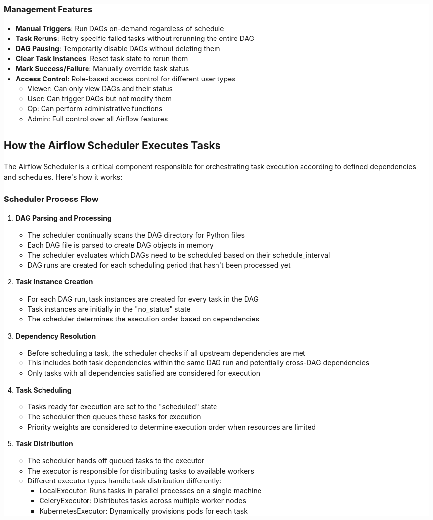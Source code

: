   ```python
  ```

### Management Features

- **Manual Triggers**: Run DAGs on-demand regardless of schedule
- **Task Reruns**: Retry specific failed tasks without rerunning the entire DAG
- **DAG Pausing**: Temporarily disable DAGs without deleting them
- **Clear Task Instances**: Reset task state to rerun them
- **Mark Success/Failure**: Manually override task status
- **Access Control**: Role-based access control for different user types
  - Viewer: Can only view DAGs and their status
  - User: Can trigger DAGs but not modify them
  - Op: Can perform administrative functions
  - Admin: Full control over all Airflow features

## How the Airflow Scheduler Executes Tasks

The Airflow Scheduler is a critical component responsible for orchestrating task execution according to defined dependencies and schedules. Here's how it works:

### Scheduler Process Flow

1. **DAG Parsing and Processing**

   - The scheduler continually scans the DAG directory for Python files
   - Each DAG file is parsed to create DAG objects in memory
   - The scheduler evaluates which DAGs need to be scheduled based on their schedule_interval
   - DAG runs are created for each scheduling period that hasn't been processed yet

2. **Task Instance Creation**

   - For each DAG run, task instances are created for every task in the DAG
   - Task instances are initially in the "no_status" state
   - The scheduler determines the execution order based on dependencies

3. **Dependency Resolution**

   - Before scheduling a task, the scheduler checks if all upstream dependencies are met
   - This includes both task dependencies within the same DAG run and potentially cross-DAG dependencies
   - Only tasks with all dependencies satisfied are considered for execution

4. **Task Scheduling**

   - Tasks ready for execution are set to the "scheduled" state
   - The scheduler then queues these tasks for execution
   - Priority weights are considered to determine execution order when resources are limited

5. **Task Distribution**

   - The scheduler hands off queued tasks to the executor
   - The executor is responsible for distributing tasks to available workers
   - Different executor types handle task distribution differently:
     - LocalExecutor: Runs tasks in parallel processes on a single machine
     - CeleryExecutor: Distributes tasks across multiple worker nodes
     - KubernetesExecutor: Dynamically provisions pods for each task
